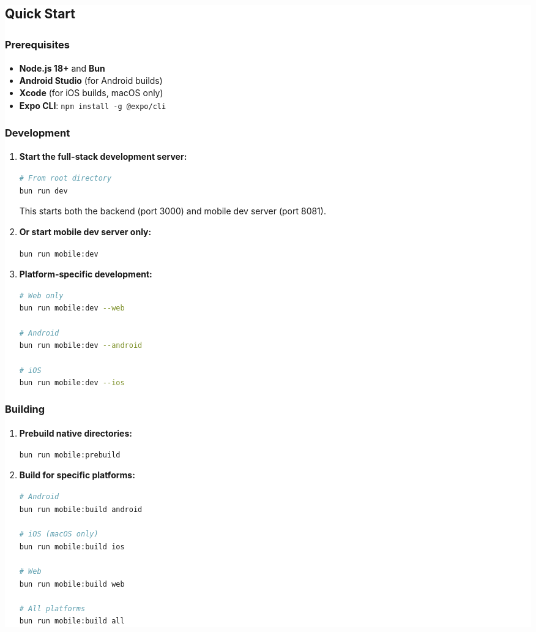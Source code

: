 ## Quick Start

### Prerequisites

- **Node.js 18+** and **Bun**
- **Android Studio** (for Android builds)
- **Xcode** (for iOS builds, macOS only)
- **Expo CLI**: `npm install -g @expo/cli`

### Development

1. **Start the full-stack development server:**
   ```bash
   # From root directory
   bun run dev
   ```
   This starts both the backend (port 3000) and mobile dev server (port 8081).

2. **Or start mobile dev server only:**
   ```bash
   bun run mobile:dev
   ```

3. **Platform-specific development:**
   ```bash
   # Web only
   bun run mobile:dev --web

   # Android
   bun run mobile:dev --android

   # iOS  
   bun run mobile:dev --ios
   ```

### Building

1. **Prebuild native directories:**
   ```bash
   bun run mobile:prebuild
   ```

2. **Build for specific platforms:**
   ```bash
   # Android
   bun run mobile:build android

   # iOS (macOS only)
   bun run mobile:build ios

   # Web
   bun run mobile:build web

   # All platforms
   bun run mobile:build all
   ```

